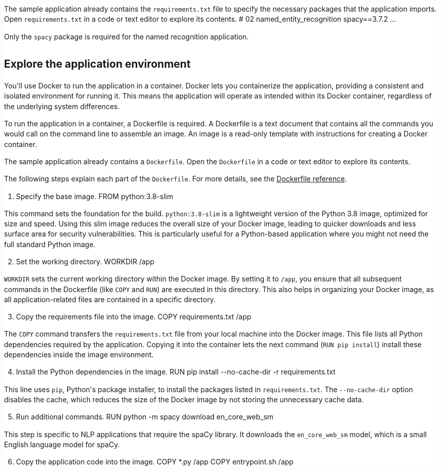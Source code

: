 The sample application already contains the `requirements.txt` file to specify the necessary packages that the application imports. Open `requirements.txt` in a code or text editor to explore its contents.                    # 02 named_entity_recognition          spacy==3.7.2                    ...

Only the `spacy` package is required for the named recognition application.

## Explore the application environment

You'll use Docker to run the application in a container. Docker lets you containerize the application, providing a consistent and isolated environment for running it. This means the application will operate as intended within its Docker container, regardless of the underlying system differences.

To run the application in a container, a Dockerfile is required. A Dockerfile is a text document that contains all the commands you would call on the command line to assemble an image. An image is a read-only template with instructions for creating a Docker container.

The sample application already contains a `Dockerfile`. Open the `Dockerfile` in a code or text editor to explore its contents.

The following steps explain each part of the `Dockerfile`. For more details, see the [Dockerfile reference](https://docs.docker.com/reference/dockerfile/).

  1. Specify the base image.                    FROM python:3.8-slim

This command sets the foundation for the build. `python:3.8-slim` is a lightweight version of the Python 3.8 image, optimized for size and speed. Using this slim image reduces the overall size of your Docker image, leading to quicker downloads and less surface area for security vulnerabilities. This is particularly useful for a Python-based application where you might not need the full standard Python image.

  2. Set the working directory.                    WORKDIR /app

`WORKDIR` sets the current working directory within the Docker image. By setting it to `/app`, you ensure that all subsequent commands in the Dockerfile \(like `COPY` and `RUN`\) are executed in this directory. This also helps in organizing your Docker image, as all application-related files are contained in a specific directory.

  3. Copy the requirements file into the image.                    COPY requirements.txt /app

The `COPY` command transfers the `requirements.txt` file from your local machine into the Docker image. This file lists all Python dependencies required by the application. Copying it into the container lets the next command \(`RUN pip install`\) install these dependencies inside the image environment.

  4. Install the Python dependencies in the image.                    RUN pip install --no-cache-dir -r requirements.txt

This line uses `pip`, Python's package installer, to install the packages listed in `requirements.txt`. The `--no-cache-dir` option disables the cache, which reduces the size of the Docker image by not storing the unnecessary cache data.

  5. Run additional commands.                    RUN python -m spacy download en_core_web_sm

This step is specific to NLP applications that require the spaCy library. It downloads the `en_core_web_sm` model, which is a small English language model for spaCy.

  6. Copy the application code into the image.                    COPY *.py /app          COPY entrypoint.sh /app
